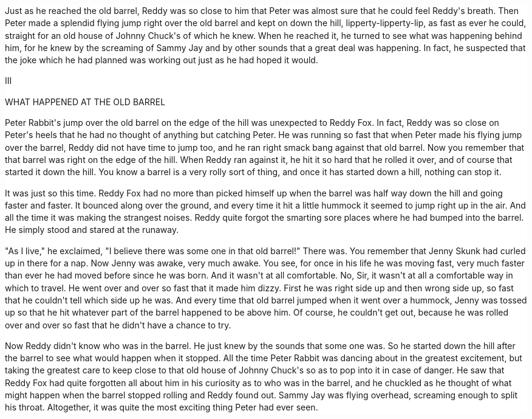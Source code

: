 Just as he reached the old barrel, Reddy was so close to him that Peter
was almost sure that he could feel Reddy's breath. Then Peter made a
splendid flying jump right over the old barrel and kept on down the
hill, lipperty-lipperty-lip, as fast as ever he could, straight for an
old house of Johnny Chuck's of which he knew. When he reached it, he
turned to see what was happening behind him, for he knew by the
screaming of Sammy Jay and by other sounds that a great deal was
happening. In fact, he suspected that the joke which he had planned was
working out just as he had hoped it would.




III

WHAT HAPPENED AT THE OLD BARREL


Peter Rabbit's jump over the old barrel on the edge of the hill was
unexpected to Reddy Fox. In fact, Reddy was so close on Peter's heels
that he had no thought of anything but catching Peter. He was running so
fast that when Peter made his flying jump over the barrel, Reddy did not
have time to jump too, and he ran right smack bang against that old
barrel. Now you remember that that barrel was right on the edge of the
hill. When Reddy ran against it, he hit it so hard that he rolled it
over, and of course that started it down the hill. You know a barrel is
a very rolly sort of thing, and once it has started down a hill,
nothing can stop it.

It was just so this time. Reddy Fox had no more than picked himself up
when the barrel was half way down the hill and going faster and faster.
It bounced along over the ground, and every time it hit a little hummock
it seemed to jump right up in the air. And all the time it was making
the strangest noises. Reddy quite forgot the smarting sore places where
he had bumped into the barrel. He simply stood and stared at the
runaway.

"As I live," he exclaimed, "I believe there was some one in that old
barrel!" There was. You remember that Jenny Skunk had curled up in there
for a nap. Now Jenny was awake, very much awake. You see, for once in
his life he was moving fast, very much faster than ever he had moved
before since he was born. And it wasn't at all comfortable. No, Sir, it
wasn't at all a comfortable way in which to travel. He went over and
over so fast that it made him dizzy. First he was right side up and then
wrong side up, so fast that he couldn't tell which side up he was. And
every time that old barrel jumped when it went over a hummock, Jenny was
tossed up so that he hit whatever part of the barrel happened to be
above him. Of course, he couldn't get out, because he was rolled over
and over so fast that he didn't have a chance to try.

Now Reddy didn't know who was in the barrel. He just knew by the sounds
that some one was. So he started down the hill after the barrel to see
what would happen when it stopped. All the time Peter Rabbit was dancing
about in the greatest excitement, but taking the greatest care to keep
close to that old house of Johnny Chuck's so as to pop into it in case
of danger. He saw that Reddy Fox had quite forgotten all about him in
his curiosity as to who was in the barrel, and he chuckled as he thought
of what might happen when the barrel stopped rolling and Reddy found
out. Sammy Jay was flying overhead, screaming enough to split his
throat. Altogether, it was quite the most exciting thing Peter had ever
seen.
